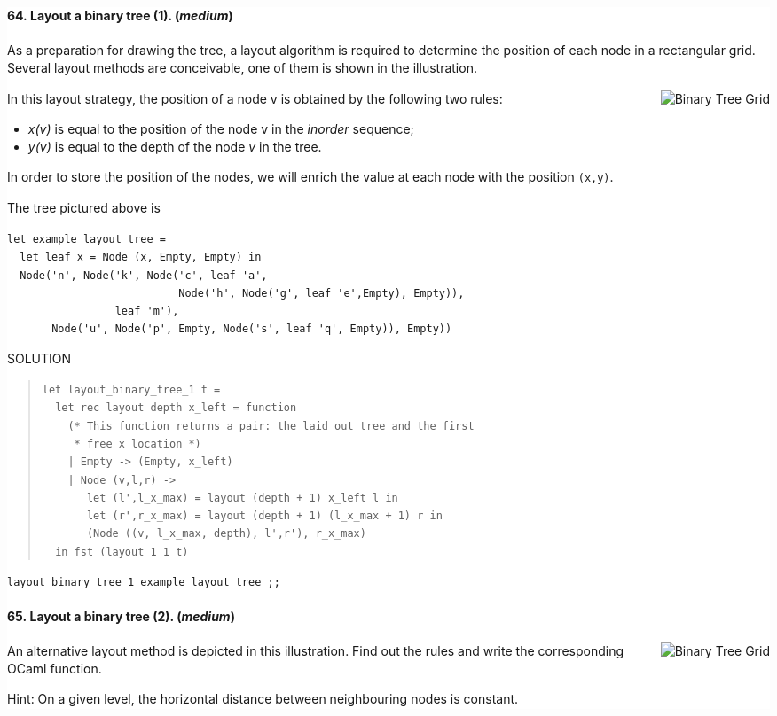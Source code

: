 
#### 64. Layout a binary tree (1). (*medium*)

As a preparation for drawing the tree, a layout algorithm is required to
determine the position of each node in a rectangular grid. Several
layout methods are conceivable, one of them is shown in the illustration.

<img style="float: right; margin-left: 15px; margin-bottom: 15px;" src="/img/tree-layout1.gif" title="Binary Tree Grid"></img>

In this layout strategy, the position of a node v is obtained by the
following two rules:

* *x(v)* is equal to the position of the node v in the *inorder*
 sequence;
* *y(v)* is equal to the depth of the node *v* in the tree.

In order to store the position of the nodes, we will enrich the value
at each node with the position `(x,y)`.

The tree pictured above is
```ocamltop
let example_layout_tree =
  let leaf x = Node (x, Empty, Empty) in
  Node('n', Node('k', Node('c', leaf 'a',
                           Node('h', Node('g', leaf 'e',Empty), Empty)),
                 leaf 'm'),
       Node('u', Node('p', Empty, Node('s', leaf 'q', Empty)), Empty))
```
SOLUTION

> ```ocamltop
> let layout_binary_tree_1 t =
>   let rec layout depth x_left = function
>     (* This function returns a pair: the laid out tree and the first
>      * free x location *)
>     | Empty -> (Empty, x_left)
>     | Node (v,l,r) ->
>        let (l',l_x_max) = layout (depth + 1) x_left l in
>        let (r',r_x_max) = layout (depth + 1) (l_x_max + 1) r in
>        (Node ((v, l_x_max, depth), l',r'), r_x_max)
>   in fst (layout 1 1 t)
> ```

```ocamltop
layout_binary_tree_1 example_layout_tree ;;
```

#### 65. Layout a binary tree (2). (*medium*)

<img style="float: right; margin-left: 15px; margin-bottom: 15px;" src="/img/tree-layout2.gif" title="Binary Tree Grid"></img>

An alternative layout method is depicted in this illustration. Find
out the rules and write the corresponding OCaml function.

Hint: On a given level, the horizontal distance between neighbouring
nodes is constant.
